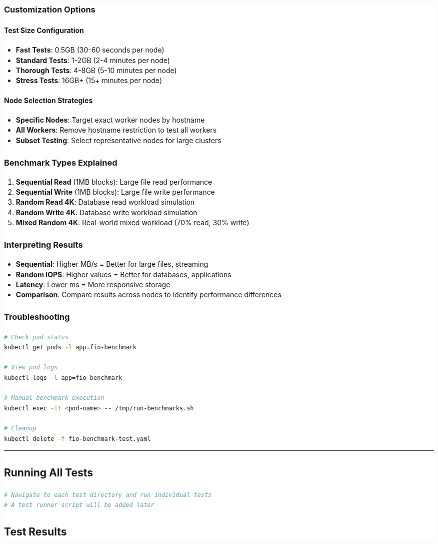 ### **Customization Options**

#### **Test Size Configuration**
- **Fast Tests**: 0.5GB (30-60 seconds per node)
- **Standard Tests**: 1-2GB (2-4 minutes per node)  
- **Thorough Tests**: 4-8GB (5-10 minutes per node)
- **Stress Tests**: 16GB+ (15+ minutes per node)

#### **Node Selection Strategies**
- **Specific Nodes**: Target exact worker nodes by hostname
- **All Workers**: Remove hostname restriction to test all workers
- **Subset Testing**: Select representative nodes for large clusters

### **Benchmark Types Explained**
1. **Sequential Read** (1MB blocks): Large file read performance
2. **Sequential Write** (1MB blocks): Large file write performance  
3. **Random Read 4K**: Database read workload simulation
4. **Random Write 4K**: Database write workload simulation
5. **Mixed Random 4K**: Real-world mixed workload (70% read, 30% write)

### **Interpreting Results**
- **Sequential**: Higher MB/s = Better for large files, streaming
- **Random IOPS**: Higher values = Better for databases, applications
- **Latency**: Lower ms = More responsive storage
- **Comparison**: Compare results across nodes to identify performance differences

### **Troubleshooting**
```bash
# Check pod status
kubectl get pods -l app=fio-benchmark

# View pod logs
kubectl logs -l app=fio-benchmark

# Manual benchmark execution
kubectl exec -it <pod-name> -- /tmp/run-benchmarks.sh

# Cleanup
kubectl delete -f fio-benchmark-test.yaml
```

---

## Running All Tests

```bash
# Navigate to each test directory and run individual tests
# A test runner script will be added later
```

## Test Results
